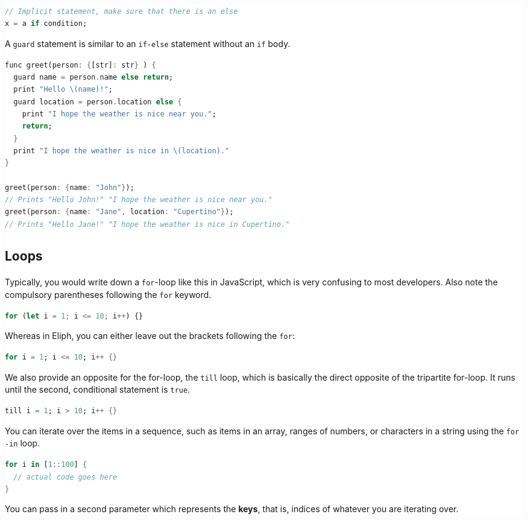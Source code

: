 ```dart
// Implicit statement, make sure that there is an else
x = a if condition;
```

A `guard` statement is similar to an `if-else` statement without an `if` body.

```dart
func greet(person: {[str]: str} ) {
  guard name = person.name else return;
  print "Hello \(name)!";
  guard location = person.location else {
    print "I hope the weather is nice near you.";
    return;
  }
  print "I hope the weather is nice in \(location)."
}

greet(person: {name: "John"});
// Prints "Hello John!" "I hope the weather is nice near you."
greet(person: {name: "Jane", location: "Cupertino"});
// Prints "Hello Jane!" "I hope the weather is nice in Cupertino."
```

## Loops

Typically, you would write down a `for`-loop like this in JavaScript, which is very confusing to most developers. Also note the compulsory parentheses following the `for` keyword.

```js
for (let i = 1; i <= 10; i++) {}
```

Whereas in Eliph, you can either leave out the brackets following the `for`:

```dart
for i = 1; i <= 10; i++ {}
```

We also provide an opposite for the for-loop, the `till` loop, which is basically the direct opposite of the tripartite for-loop. It runs until the second, conditional statement is `true`.

```dart
till i = 1; i > 10; i++ {}
```

You can iterate over the items in a sequence, such as items in an array, ranges of numbers, or characters in a string using the `for-in` loop.

```dart
for i in [1::100] {
  // actual code goes here
}
```

You can pass in a second parameter which represents the **keys**, that is, indices of whatever you are iterating over.
